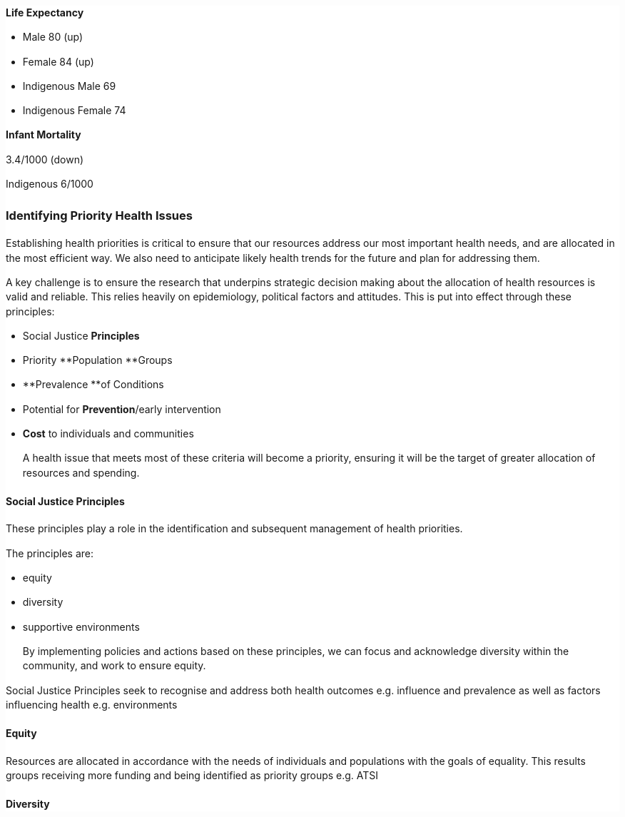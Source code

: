 
**Life Expectancy**

- Male 80 (up)

- Female 84 (up)

- Indigenous Male 69

- Indigenous Female 74

**Infant Mortality**

3.4/1000 (down)

Indigenous 6/1000

### Identifying Priority Health Issues

Establishing health priorities is critical to ensure that our resources address our most important health needs, and are allocated in the most efficient way. We also need to anticipate likely health trends for the future and plan for addressing them. 

A key challenge is to ensure the research that underpins strategic decision making about the allocation of health resources is valid and reliable. This relies heavily on epidemiology, political factors and attitudes. This is put into effect through these principles:

*   Social Justice **Principles**
*   Priority **Population **Groups
*   **Prevalence **of Conditions
*   Potential for **Prevention**/early intervention
*   **Cost** to individuals and communities 

    A health issue that meets most of these criteria will become a priority, ensuring it will be the target of greater allocation of resources and spending. 

####  Social Justice Principles

These principles play a role in the identification and subsequent management of health priorities. 

The principles are:

*   equity
*   diversity
*   supportive environments

    By implementing policies and actions based on these principles, we can focus and acknowledge diversity within the community, and work to ensure equity.  

Social Justice Principles seek to recognise and address both health outcomes e.g. influence and prevalence as well as factors influencing health e.g. environments 

####   Equity

Resources are allocated in accordance with the needs of individuals and populations with the goals of equality. This results groups receiving more funding and being identified as priority groups e.g. ATSI


#### Diversity
